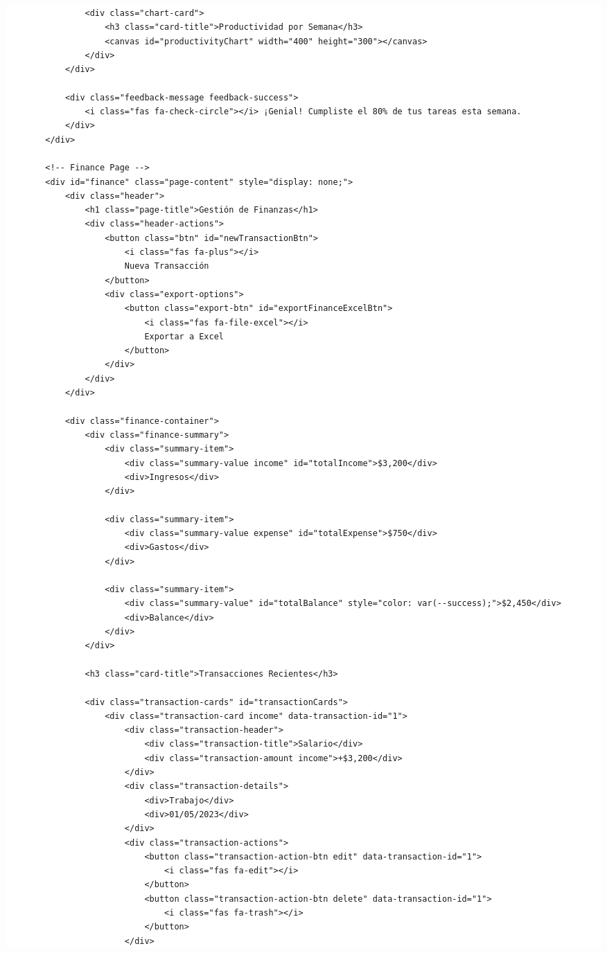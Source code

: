                     <div class="chart-card">
                        <h3 class="card-title">Productividad por Semana</h3>
                        <canvas id="productivityChart" width="400" height="300"></canvas>
                    </div>
                </div>
                
                <div class="feedback-message feedback-success">
                    <i class="fas fa-check-circle"></i> ¡Genial! Cumpliste el 80% de tus tareas esta semana.
                </div>
            </div>
            
            <!-- Finance Page -->
            <div id="finance" class="page-content" style="display: none;">
                <div class="header">
                    <h1 class="page-title">Gestión de Finanzas</h1>
                    <div class="header-actions">
                        <button class="btn" id="newTransactionBtn">
                            <i class="fas fa-plus"></i>
                            Nueva Transacción
                        </button>
                        <div class="export-options">
                            <button class="export-btn" id="exportFinanceExcelBtn">
                                <i class="fas fa-file-excel"></i>
                                Exportar a Excel
                            </button>
                        </div>
                    </div>
                </div>
                
                <div class="finance-container">
                    <div class="finance-summary">
                        <div class="summary-item">
                            <div class="summary-value income" id="totalIncome">$3,200</div>
                            <div>Ingresos</div>
                        </div>
                        
                        <div class="summary-item">
                            <div class="summary-value expense" id="totalExpense">$750</div>
                            <div>Gastos</div>
                        </div>
                        
                        <div class="summary-item">
                            <div class="summary-value" id="totalBalance" style="color: var(--success);">$2,450</div>
                            <div>Balance</div>
                        </div>
                    </div>
                    
                    <h3 class="card-title">Transacciones Recientes</h3>
                    
                    <div class="transaction-cards" id="transactionCards">
                        <div class="transaction-card income" data-transaction-id="1">
                            <div class="transaction-header">
                                <div class="transaction-title">Salario</div>
                                <div class="transaction-amount income">+$3,200</div>
                            </div>
                            <div class="transaction-details">
                                <div>Trabajo</div>
                                <div>01/05/2023</div>
                            </div>
                            <div class="transaction-actions">
                                <button class="transaction-action-btn edit" data-transaction-id="1">
                                    <i class="fas fa-edit"></i>
                                </button>
                                <button class="transaction-action-btn delete" data-transaction-id="1">
                                    <i class="fas fa-trash"></i>
                                </button>
                            </div>